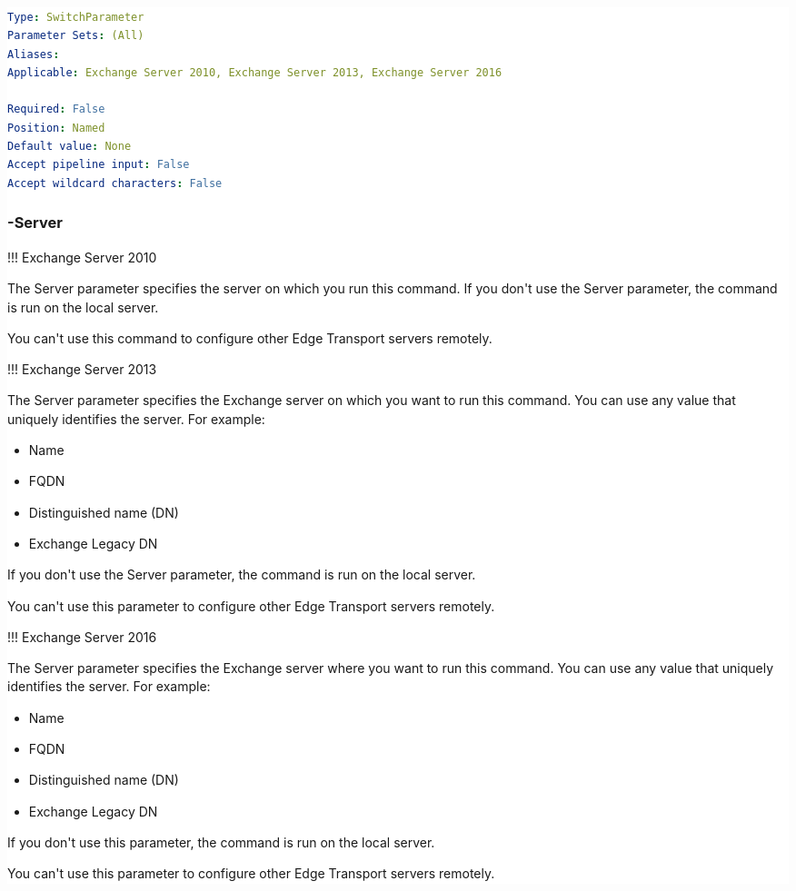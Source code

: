 

```yaml
Type: SwitchParameter
Parameter Sets: (All)
Aliases:
Applicable: Exchange Server 2010, Exchange Server 2013, Exchange Server 2016

Required: False
Position: Named
Default value: None
Accept pipeline input: False
Accept wildcard characters: False
```

### -Server
!!! Exchange Server 2010

The Server parameter specifies the server on which you run this command. If you don't use the Server parameter, the command is run on the local server.

You can't use this command to configure other Edge Transport servers remotely.



!!! Exchange Server 2013

The Server parameter specifies the Exchange server on which you want to run this command. You can use any value that uniquely identifies the server. For example:

- Name

- FQDN

- Distinguished name (DN)

- Exchange Legacy DN

If you don't use the Server parameter, the command is run on the local server.

You can't use this parameter to configure other Edge Transport servers remotely.



!!! Exchange Server 2016

The Server parameter specifies the Exchange server where you want to run this command. You can use any value that uniquely identifies the server. For example:

- Name

- FQDN

- Distinguished name (DN)

- Exchange Legacy DN

If you don't use this parameter, the command is run on the local server.

You can't use this parameter to configure other Edge Transport servers remotely.


